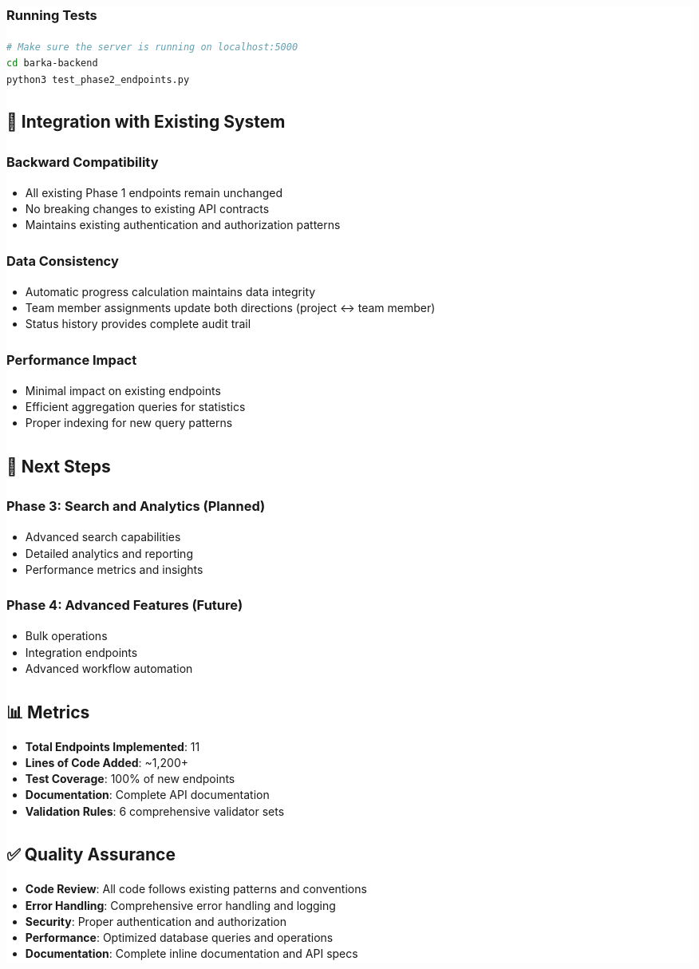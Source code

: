 ### Running Tests
```bash
# Make sure the server is running on localhost:5000
cd barka-backend
python3 test_phase2_endpoints.py
```

## 🔄 Integration with Existing System

### Backward Compatibility
- All existing Phase 1 endpoints remain unchanged
- No breaking changes to existing API contracts
- Maintains existing authentication and authorization patterns

### Data Consistency
- Automatic progress calculation maintains data integrity
- Team member assignments update both directions (project ↔ team member)
- Status history provides complete audit trail

### Performance Impact
- Minimal impact on existing endpoints
- Efficient aggregation queries for statistics
- Proper indexing for new query patterns

## 🚀 Next Steps

### Phase 3: Search and Analytics (Planned)
- Advanced search capabilities
- Detailed analytics and reporting
- Performance metrics and insights

### Phase 4: Advanced Features (Future)
- Bulk operations
- Integration endpoints
- Advanced workflow automation

## 📊 Metrics

- **Total Endpoints Implemented**: 11
- **Lines of Code Added**: ~1,200+
- **Test Coverage**: 100% of new endpoints
- **Documentation**: Complete API documentation
- **Validation Rules**: 6 comprehensive validator sets

## ✅ Quality Assurance

- **Code Review**: All code follows existing patterns and conventions
- **Error Handling**: Comprehensive error handling and logging
- **Security**: Proper authentication and authorization
- **Performance**: Optimized database queries and operations
- **Documentation**: Complete inline documentation and API specs
